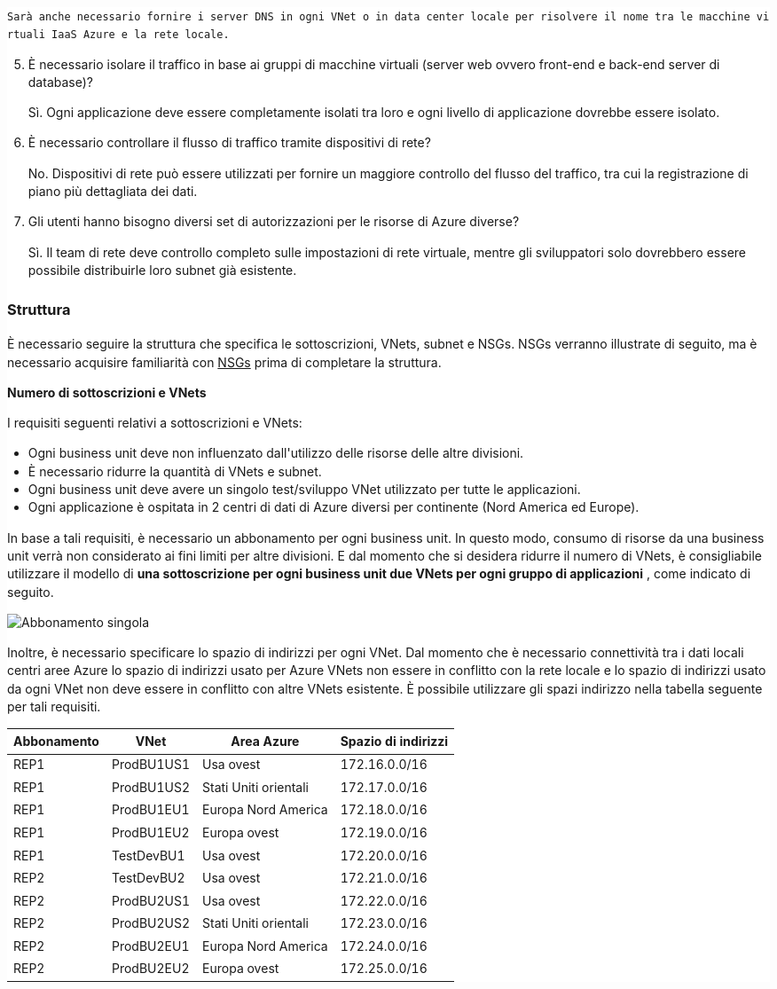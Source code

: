     Sarà anche necessario fornire i server DNS in ogni VNet o in data center locale per risolvere il nome tra le macchine virtuali IaaS Azure e la rete locale. 

5. È necessario isolare il traffico in base ai gruppi di macchine virtuali (server web ovvero front-end e back-end server di database)?

    Sì. Ogni applicazione deve essere completamente isolati tra loro e ogni livello di applicazione dovrebbe essere isolato. 

6. È necessario controllare il flusso di traffico tramite dispositivi di rete?

    No. Dispositivi di rete può essere utilizzati per fornire un maggiore controllo del flusso del traffico, tra cui la registrazione di piano più dettagliata dei dati. 

7. Gli utenti hanno bisogno diversi set di autorizzazioni per le risorse di Azure diverse?

    Sì. Il team di rete deve controllo completo sulle impostazioni di rete virtuale, mentre gli sviluppatori solo dovrebbero essere possibile distribuirle loro subnet già esistente. 

### <a name="design"></a>Struttura

È necessario seguire la struttura che specifica le sottoscrizioni, VNets, subnet e NSGs. NSGs verranno illustrate di seguito, ma è necessario acquisire familiarità con [NSGs](virtual-networks-nsg.md) prima di completare la struttura.

**Numero di sottoscrizioni e VNets**

I requisiti seguenti relativi a sottoscrizioni e VNets:

- Ogni business unit deve non influenzato dall'utilizzo delle risorse delle altre divisioni.
- È necessario ridurre la quantità di VNets e subnet.
- Ogni business unit deve avere un singolo test/sviluppo VNet utilizzato per tutte le applicazioni.
- Ogni applicazione è ospitata in 2 centri di dati di Azure diversi per continente (Nord America ed Europe).

In base a tali requisiti, è necessario un abbonamento per ogni business unit. In questo modo, consumo di risorse da una business unit verrà non considerato ai fini limiti per altre divisioni. E dal momento che si desidera ridurre il numero di VNets, è consigliabile utilizzare il modello di **una sottoscrizione per ogni business unit due VNets per ogni gruppo di applicazioni** , come indicato di seguito.

![Abbonamento singola](./media/virtual-network-vnet-plan-design-arm/figure9.png)

Inoltre, è necessario specificare lo spazio di indirizzi per ogni VNet. Dal momento che è necessario connettività tra i dati locali centri aree Azure lo spazio di indirizzi usato per Azure VNets non essere in conflitto con la rete locale e lo spazio di indirizzi usato da ogni VNet non deve essere in conflitto con altre VNets esistente. È possibile utilizzare gli spazi indirizzo nella tabella seguente per tali requisiti.  

|**Abbonamento**|**VNet**|**Area Azure**|**Spazio di indirizzi**|
|---|---|---|---|
|REP1|ProdBU1US1|Usa ovest|172.16.0.0/16|
|REP1|ProdBU1US2|Stati Uniti orientali|172.17.0.0/16|
|REP1|ProdBU1EU1|Europa Nord America|172.18.0.0/16|
|REP1|ProdBU1EU2|Europa ovest|172.19.0.0/16|
|REP1|TestDevBU1|Usa ovest|172.20.0.0/16|
|REP2|TestDevBU2|Usa ovest|172.21.0.0/16|
|REP2|ProdBU2US1|Usa ovest|172.22.0.0/16|
|REP2|ProdBU2US2|Stati Uniti orientali|172.23.0.0/16|
|REP2|ProdBU2EU1|Europa Nord America|172.24.0.0/16|
|REP2|ProdBU2EU2|Europa ovest|172.25.0.0/16|
